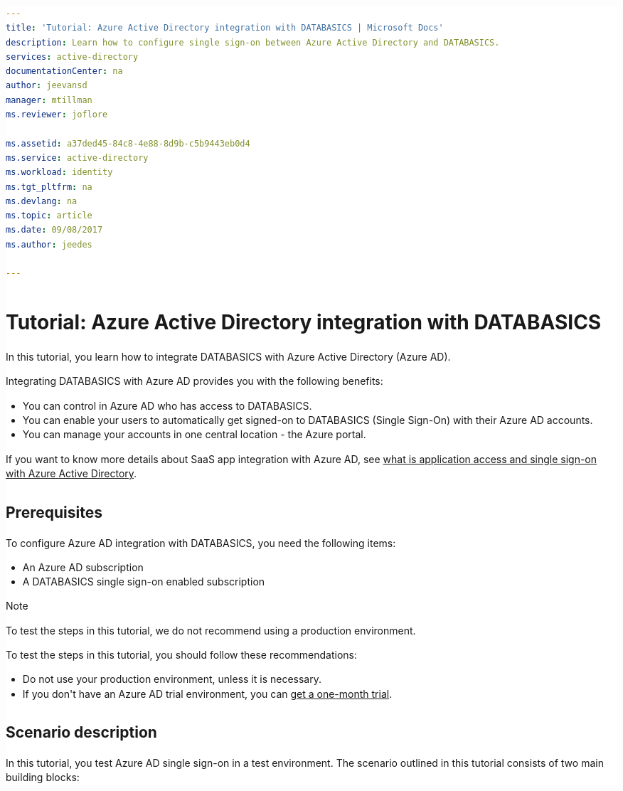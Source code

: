 ```yaml
---
title: 'Tutorial: Azure Active Directory integration with DATABASICS | Microsoft Docs'
description: Learn how to configure single sign-on between Azure Active Directory and DATABASICS.
services: active-directory
documentationCenter: na
author: jeevansd
manager: mtillman
ms.reviewer: joflore

ms.assetid: a37ded45-84c8-4e88-8d9b-c5b9443eb0d4
ms.service: active-directory
ms.workload: identity
ms.tgt_pltfrm: na
ms.devlang: na
ms.topic: article
ms.date: 09/08/2017
ms.author: jeedes

---
```

# Tutorial: Azure Active Directory integration with DATABASICS

In this tutorial, you learn how to integrate DATABASICS with Azure Active Directory (Azure AD).

Integrating DATABASICS with Azure AD provides you with the following benefits:

- You can control in Azure AD who has access to DATABASICS.
- You can enable your users to automatically get signed-on to DATABASICS (Single Sign-On) with their Azure AD accounts.
- You can manage your accounts in one central location - the Azure portal.

If you want to know more details about SaaS app integration with Azure AD, see [what is application access and single sign-on with Azure Active Directory](active-directory-appssoaccess-whatis.md).

## Prerequisites

To configure Azure AD integration with DATABASICS, you need the following items:

- An Azure AD subscription
- A DATABASICS single sign-on enabled subscription

> [!NOTE]
> To test the steps in this tutorial, we do not recommend using a production environment.

To test the steps in this tutorial, you should follow these recommendations:

- Do not use your production environment, unless it is necessary.
- If you don't have an Azure AD trial environment, you can [get a one-month trial](https://azure.microsoft.com/pricing/free-trial/).

## Scenario description
In this tutorial, you test Azure AD single sign-on in a test environment. 
The scenario outlined in this tutorial consists of two main building blocks:


[1]: ./media/active-directory-saas-databasics-tutorial/tutorial_general_01.png
[2]: ./media/active-directory-saas-databasics-tutorial/tutorial_general_02.png
[3]: ./media/active-directory-saas-databasics-tutorial/tutorial_general_03.png
[4]: ./media/active-directory-saas-databasics-tutorial/tutorial_general_04.png
[100]: ./media/active-directory-saas-databasics-tutorial/tutorial_general_100.png
[200]: ./media/active-directory-saas-databasics-tutorial/tutorial_general_200.png
[201]: ./media/active-directory-saas-databasics-tutorial/tutorial_general_201.png
[202]: ./media/active-directory-saas-databasics-tutorial/tutorial_general_202.png
[203]: ./media/active-directory-saas-databasics-tutorial/tutorial_general_203.png